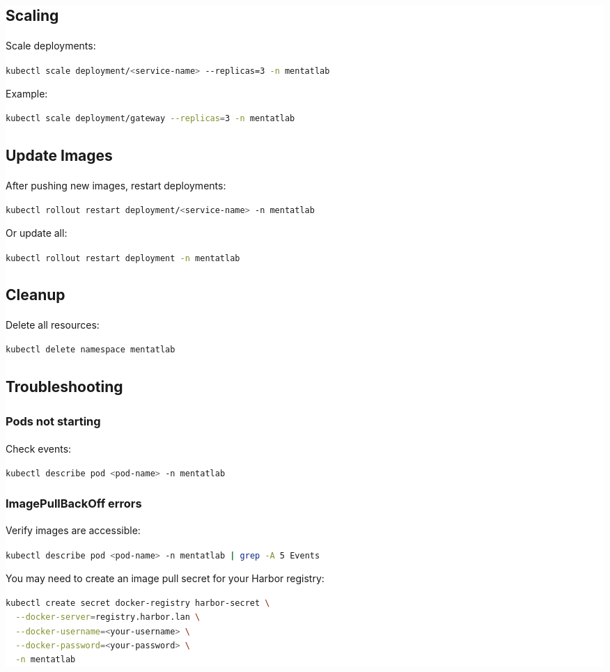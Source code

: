 ## Scaling

Scale deployments:
```bash
kubectl scale deployment/<service-name> --replicas=3 -n mentatlab
```

Example:
```bash
kubectl scale deployment/gateway --replicas=3 -n mentatlab
```

## Update Images

After pushing new images, restart deployments:
```bash
kubectl rollout restart deployment/<service-name> -n mentatlab
```

Or update all:
```bash
kubectl rollout restart deployment -n mentatlab
```

## Cleanup

Delete all resources:
```bash
kubectl delete namespace mentatlab
```

## Troubleshooting

### Pods not starting
Check events:
```bash
kubectl describe pod <pod-name> -n mentatlab
```

### ImagePullBackOff errors
Verify images are accessible:
```bash
kubectl describe pod <pod-name> -n mentatlab | grep -A 5 Events
```

You may need to create an image pull secret for your Harbor registry:
```bash
kubectl create secret docker-registry harbor-secret \
  --docker-server=registry.harbor.lan \
  --docker-username=<your-username> \
  --docker-password=<your-password> \
  -n mentatlab
```
